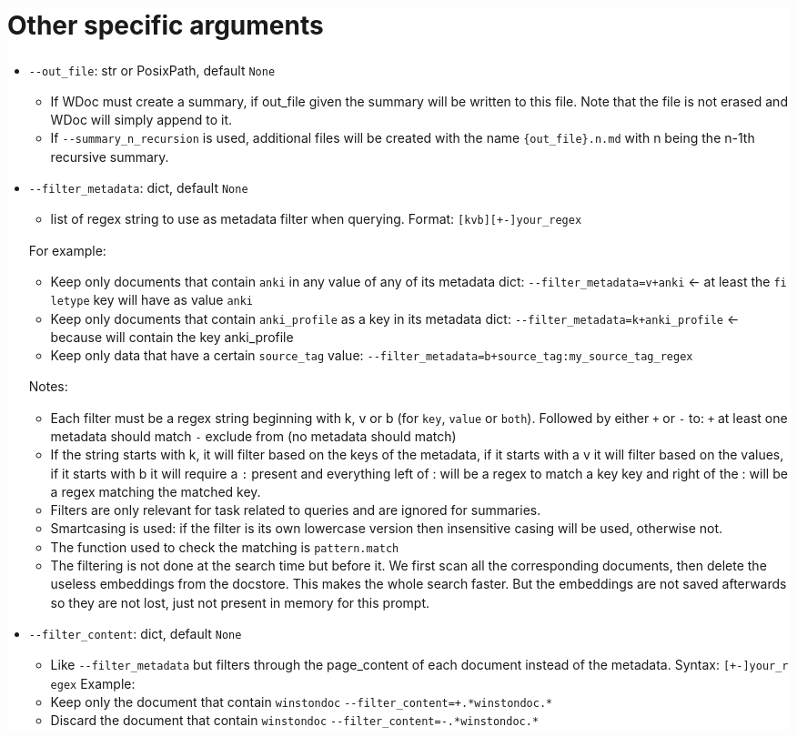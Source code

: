 # Other specific arguments

* `--out_file`: str or PosixPath, default `None`
    * If WDoc must create a summary, if out_file given the summary will
    be written to this file. Note that the file is not erased and
    WDoc will simply append to it.
    * If `--summary_n_recursion` is used, additional files will be
    created with the name `{out_file}.n.md` with n being the n-1th recursive
    summary.

* `--filter_metadata`: dict, default `None`
    * list of regex string to use as metadata filter when querying.
    Format: `[kvb][+-]your_regex`

    For example:
    * Keep only documents that contain `anki` in any value
    of any of its metadata dict:
        `--filter_metadata=v+anki`  <- at least the `filetype` key
        will have as value `anki`
    * Keep only documents that contain `anki_profile` as a key in
    its metadata dict:
        `--filter_metadata=k+anki_profile`  <- because will contain the
        key anki_profile
    * Keep only data that have a certain `source_tag` value:
        `--filter_metadata=b+source_tag:my_source_tag_regex`

    Notes:
    * Each filter must be a regex string beginning with k, v or b
    (for `key`, `value` or `both`). Followed by either `+` or `-` to:
        `+` at least one metadata should match
        `-` exclude from (no metadata should match)
    * If the string starts with k, it will filter based on the keys
    of the metadata, if it starts with a v it will filter based
    on the values, if it starts with b it will require a `:` present
    and everything left of : will be a regex to match a key key and
    right of the : will be a regex matching the matched key.
    * Filters are only relevant for task related to queries and are
    ignored for summaries.
    * Smartcasing is used: if the filter is its own lowercase version
    then insensitive casing will be used, otherwise not.
    * The function used to check the matching is `pattern.match`
    * The filtering is not done at the search time but before it. We
    first scan all the corresponding documents, then delete the useless
    embeddings from the docstore. This makes the whole search faster.
    But the embeddings are not saved afterwards so they are not lost,
    just not present in memory for this prompt.

* `--filter_content`: dict, default `None`
    * Like `--filter_metadata` but filters through the page_content of
    each document instead of the metadata.
    Syntax: `[+-]your_regex`
    Example:
    * Keep only the document that contain `winstondoc`
        `--filter_content=+.*winstondoc.*`
    * Discard the document that contain `winstondoc`
        `--filter_content=-.*winstondoc.*`
